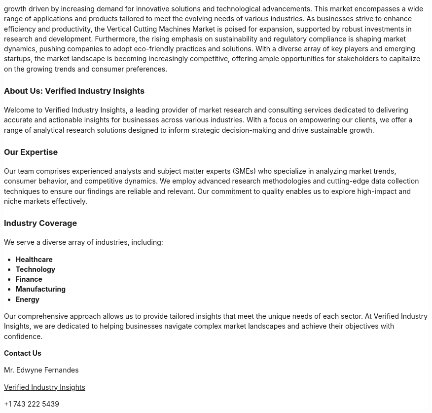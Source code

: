 growth driven by increasing demand for innovative solutions and technological advancements. This market encompasses a wide range of applications and products tailored to meet the evolving needs of various industries. As businesses strive to enhance efficiency and productivity, the Vertical Cutting Machines Market is poised for expansion, supported by robust investments in research and development. Furthermore, the rising emphasis on sustainability and regulatory compliance is shaping market dynamics, pushing companies to adopt eco-friendly practices and solutions. With a diverse array of key players and emerging startups, the market landscape is becoming increasingly competitive, offering ample opportunities for stakeholders to capitalize on the growing trends and consumer preferences.</p><h3>About Us: Verified Industry Insights</h3><p>Welcome to Verified Industry Insights, a leading provider of market research and consulting services dedicated to delivering accurate and actionable insights for businesses across various industries. With a focus on empowering our clients, we offer a range of analytical research solutions designed to inform strategic decision-making and drive sustainable growth.</p><h3>Our Expertise</h3><p>Our team comprises experienced analysts and subject matter experts (SMEs) who specialize in analyzing market trends, consumer behavior, and competitive dynamics. We employ advanced research methodologies and cutting-edge data collection techniques to ensure our findings are reliable and relevant. Our commitment to quality enables us to explore high-impact and niche markets effectively.</p><h3>Industry Coverage</h3><p>We serve a diverse array of industries, including:</p><ul><li><strong>Healthcare</strong></li><li><strong>Technology</strong></li><li><strong>Finance</strong></li><li><strong>Manufacturing</strong></li><li><strong>Energy</strong></li></ul><p>Our comprehensive approach allows us to provide tailored insights that meet the unique needs of each sector. At Verified Industry Insights, we are dedicated to helping businesses navigate complex market landscapes and achieve their objectives with confidence.</p><p><strong>Contact Us</strong></p><p>Mr. Edwyne Fernandes</p><p><a href="https://www.verifiedindustryinsights.com/">Verified Industry Insights</a></p><p>+1 743 222 5439</p>
